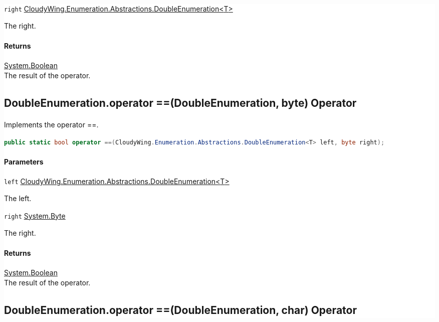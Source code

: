 <a name='CloudyWing.Enumeration.Abstractions.DoubleEnumeration_T_.op_Equality(char,CloudyWing.Enumeration.Abstractions.DoubleEnumeration_T_).right'></a>

`right` [CloudyWing.Enumeration.Abstractions.DoubleEnumeration&lt;](CloudyWing.Enumeration.Abstractions.DoubleEnumeration_T_.md 'CloudyWing.Enumeration.Abstractions.DoubleEnumeration<T>')[T](CloudyWing.Enumeration.Abstractions.DoubleEnumeration_T_.md#CloudyWing.Enumeration.Abstractions.DoubleEnumeration_T_.T 'CloudyWing.Enumeration.Abstractions.DoubleEnumeration<T>.T')[&gt;](CloudyWing.Enumeration.Abstractions.DoubleEnumeration_T_.md 'CloudyWing.Enumeration.Abstractions.DoubleEnumeration<T>')

The right.

#### Returns
[System.Boolean](https://docs.microsoft.com/en-us/dotnet/api/System.Boolean 'System.Boolean')  
The result of the operator.

<a name='CloudyWing.Enumeration.Abstractions.DoubleEnumeration_T_.op_Equality(CloudyWing.Enumeration.Abstractions.DoubleEnumeration_T_,byte)'></a>

## DoubleEnumeration<T>.operator ==(DoubleEnumeration<T>, byte) Operator

Implements the operator ==.

```csharp
public static bool operator ==(CloudyWing.Enumeration.Abstractions.DoubleEnumeration<T> left, byte right);
```
#### Parameters

<a name='CloudyWing.Enumeration.Abstractions.DoubleEnumeration_T_.op_Equality(CloudyWing.Enumeration.Abstractions.DoubleEnumeration_T_,byte).left'></a>

`left` [CloudyWing.Enumeration.Abstractions.DoubleEnumeration&lt;](CloudyWing.Enumeration.Abstractions.DoubleEnumeration_T_.md 'CloudyWing.Enumeration.Abstractions.DoubleEnumeration<T>')[T](CloudyWing.Enumeration.Abstractions.DoubleEnumeration_T_.md#CloudyWing.Enumeration.Abstractions.DoubleEnumeration_T_.T 'CloudyWing.Enumeration.Abstractions.DoubleEnumeration<T>.T')[&gt;](CloudyWing.Enumeration.Abstractions.DoubleEnumeration_T_.md 'CloudyWing.Enumeration.Abstractions.DoubleEnumeration<T>')

The left.

<a name='CloudyWing.Enumeration.Abstractions.DoubleEnumeration_T_.op_Equality(CloudyWing.Enumeration.Abstractions.DoubleEnumeration_T_,byte).right'></a>

`right` [System.Byte](https://docs.microsoft.com/en-us/dotnet/api/System.Byte 'System.Byte')

The right.

#### Returns
[System.Boolean](https://docs.microsoft.com/en-us/dotnet/api/System.Boolean 'System.Boolean')  
The result of the operator.

<a name='CloudyWing.Enumeration.Abstractions.DoubleEnumeration_T_.op_Equality(CloudyWing.Enumeration.Abstractions.DoubleEnumeration_T_,char)'></a>

## DoubleEnumeration<T>.operator ==(DoubleEnumeration<T>, char) Operator

